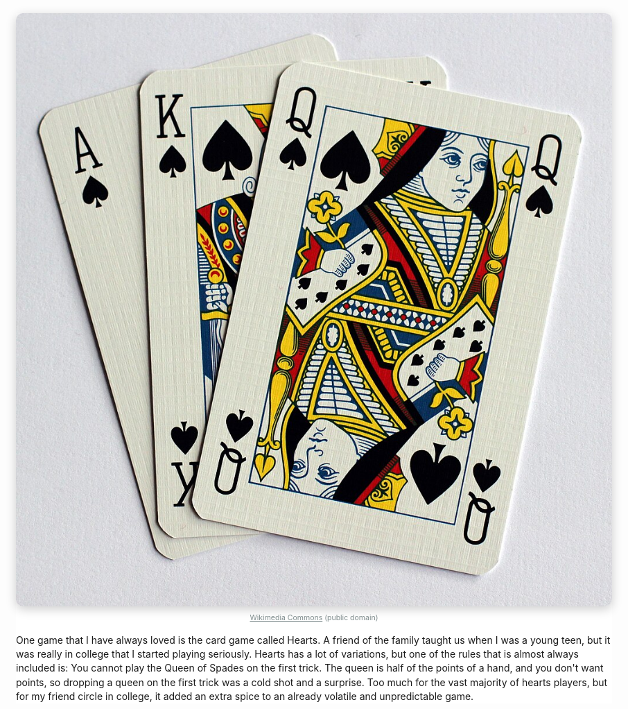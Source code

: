   <img src="/img/high-spades.jpg" alt="High spades cards" style="width: 100%; height: auto; border-radius: 10px; box-shadow: 0 4px 15px rgba(0,0,0,0.2);" />
  <p style="font-size: 0.75rem; color: #7f8c8d; margin-top: 0.3rem; text-align: center;"><a href="https://commons.wikimedia.org/wiki/File:Black_Maria-penalty_cards-spades-IMG_6001.jpg" target="_blank" style="color: #7f8c8d;">Wikimedia Commons</a> (public domain)</p>
</div>

One game that I have always loved is the card game called Hearts. A friend of
the family taught us when I was a young teen, but it was really in college that
I started playing seriously. Hearts has a lot of variations, but one of the
rules that is almost always included is: You cannot play the Queen of Spades on
the first trick. The queen is half of the points of a hand, and you don't want
points, so dropping a queen on the first trick was a cold shot and a surprise.
Too much for the vast majority of hearts players, but for my friend circle in
college, it added an extra spice to an already volatile and unpredictable game.

